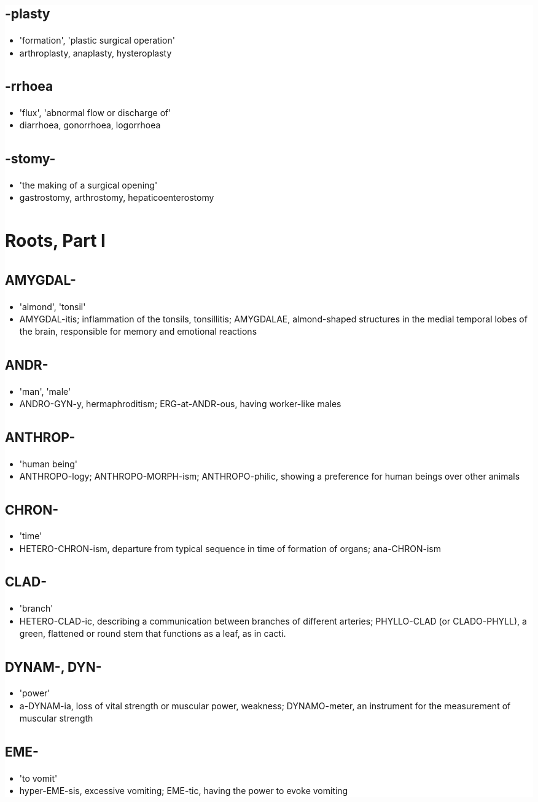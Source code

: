 ## -plasty
- 'formation', 'plastic surgical operation'
- arthroplasty, anaplasty, hysteroplasty

## -rrhoea
- 'flux', 'abnormal flow or discharge of'
- diarrhoea, gonorrhoea, logorrhoea

## -stomy-
- 'the making of a surgical opening'
- gastrostomy, arthrostomy, hepaticoenterostomy

# Roots, Part I

## AMYGDAL-
- 'almond', 'tonsil'
- AMYGDAL-itis; inflammation of the tonsils, tonsillitis; AMYGDALAE, almond-shaped structures in the medial temporal lobes of the brain, responsible for memory and emotional reactions

## ANDR-
- 'man', 'male'
- ANDRO-GYN-y, hermaphroditism; ERG-at-ANDR-ous, having worker-like males

## ANTHROP-
- 'human being'
- ANTHROPO-logy; ANTHROPO-MORPH-ism; ANTHROPO-philic, showing a preference for human beings over other animals

## CHRON-
- 'time'
- HETERO-CHRON-ism, departure from typical sequence in time of formation of organs; ana-CHRON-ism

## CLAD-
- 'branch'
- HETERO-CLAD-ic, describing a communication between branches of different arteries; PHYLLO-CLAD (or CLADO-PHYLL), a green, flattened or round stem that functions as a leaf, as in cacti.

## DYNAM-, DYN-
- 'power'
- a-DYNAM-ia, loss of vital strength or muscular power, weakness; DYNAMO-meter, an instrument for the measurement of muscular strength

## EME-
- 'to vomit'
- hyper-EME-sis, excessive vomiting; EME-tic, having the power to evoke vomiting
